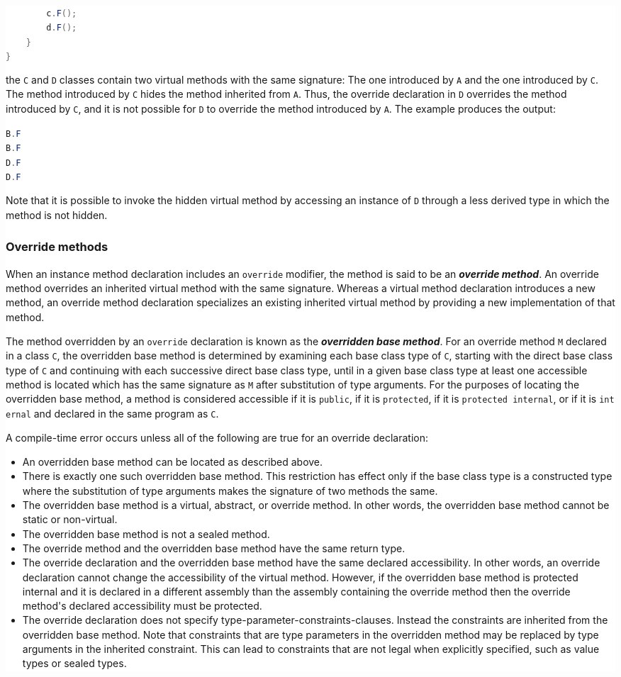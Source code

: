 ```csharp
        c.F();
        d.F();
    }
}
```

the `C` and `D` classes contain two virtual methods with the same signature: The one introduced by `A` and the one introduced by `C`. The method introduced by `C` hides the method inherited from `A`. Thus, the override declaration in `D` overrides the method introduced by `C`, and it is not possible for `D` to override the method introduced by `A`. The example produces the output:

```csharp
B.F
B.F
D.F
D.F
```

Note that it is possible to invoke the hidden virtual method by accessing an instance of `D` through a less derived type in which the method is not hidden.

### Override methods

When an instance method declaration includes an `override` modifier, the method is said to be an *__override method__*. An override method overrides an inherited virtual method with the same signature. Whereas a virtual method declaration introduces a new method, an override method declaration specializes an existing inherited virtual method by providing a new implementation of that method.

The method overridden by an `override` declaration is known as the *__overridden base method__*. For an override method `M` declared in a class `C`, the overridden base method is determined by examining each base class type of `C`, starting with the direct base class type of `C` and continuing with each successive direct base class type, until in a given base class type at least one accessible method is located which has the same signature as `M` after substitution of type arguments. For the purposes of locating the overridden base method, a method is considered accessible if it is `public`, if it is `protected`, if it is `protected internal`, or if it is `internal` and declared in the same program as `C`.

A compile-time error occurs unless all of the following are true for an override declaration:

-  An overridden base method can be located as described above.
-  There is exactly one such overridden base method. This restriction has effect only if the base class type is a constructed type where the substitution of type arguments makes the signature of two methods the same.
-  The overridden base method is a virtual, abstract, or override method. In other words, the overridden base method cannot be static or non-virtual.
-  The overridden base method is not a sealed method.
-  The override method and the overridden base method have the same return type.
-  The override declaration and the overridden base method have the same declared accessibility. In other words, an override declaration cannot change the accessibility of the virtual method. However, if the overridden base method is protected internal and it is declared in a different assembly than the assembly containing the override method then the override method's declared accessibility must be protected.
-  The override declaration does not specify type-parameter-constraints-clauses. Instead the constraints are inherited from the overridden base method. Note that constraints that are type parameters in the overridden method may be replaced by type arguments in the inherited constraint. This can lead to constraints that are not legal when explicitly specified, such as value types or sealed types.
